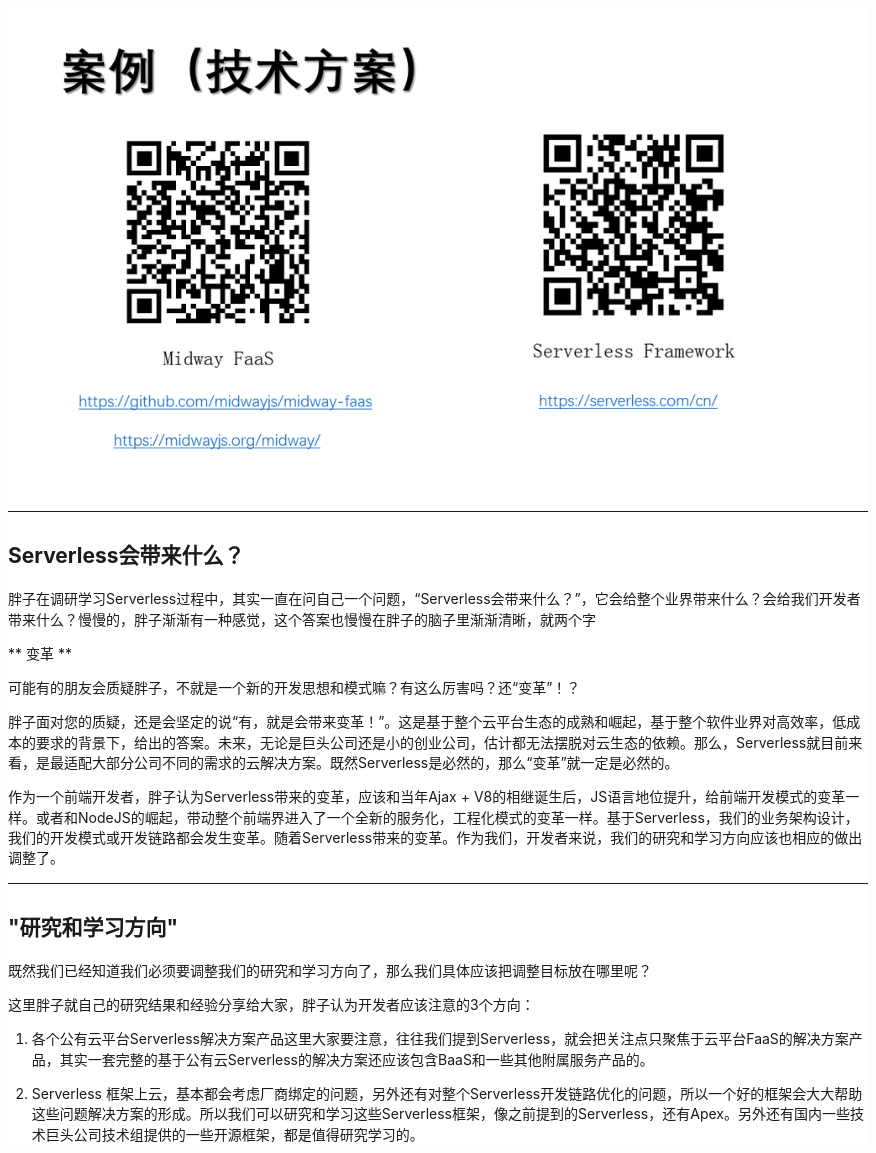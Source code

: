 ![15.png](./Serverless_001/15.png)

------
## Serverless会带来什么？
胖子在调研学习Serverless过程中，其实一直在问自己一个问题，“Serverless会带来什么？”，它会给整个业界带来什么？会给我们开发者带来什么？慢慢的，胖子渐渐有一种感觉，这个答案也慢慢在胖子的脑子里渐渐清晰，就两个字 

** 变革 ** 

可能有的朋友会质疑胖子，不就是一个新的开发思想和模式嘛？有这么厉害吗？还“变革”！？

胖子面对您的质疑，还是会坚定的说“有，就是会带来变革！”。这是基于整个云平台生态的成熟和崛起，基于整个软件业界对高效率，低成本的要求的背景下，给出的答案。未来，无论是巨头公司还是小的创业公司，估计都无法摆脱对云生态的依赖。那么，Serverless就目前来看，是最适配大部分公司不同的需求的云解决方案。既然Serverless是必然的，那么“变革”就一定是必然的。

作为一个前端开发者，胖子认为Serverless带来的变革，应该和当年Ajax + V8的相继诞生后，JS语言地位提升，给前端开发模式的变革一样。或者和NodeJS的崛起，带动整个前端界进入了一个全新的服务化，工程化模式的变革一样。基于Serverless，我们的业务架构设计，我们的开发模式或开发链路都会发生变革。随着Serverless带来的变革。作为我们，开发者来说，我们的研究和学习方向应该也相应的做出调整了。

------
## "研究和学习方向"
既然我们已经知道我们必须要调整我们的研究和学习方向了，那么我们具体应该把调整目标放在哪里呢？

这里胖子就自己的研究结果和经验分享给大家，胖子认为开发者应该注意的3个方向：

1. 各个公有云平台Serverless解决方案产品这里大家要注意，往往我们提到Serverless，就会把关注点只聚焦于云平台FaaS的解决方案产品，其实一套完整的基于公有云Serverless的解决方案还应该包含BaaS和一些其他附属服务产品的。

2. Serverless 框架上云，基本都会考虑厂商绑定的问题，另外还有对整个Serverless开发链路优化的问题，所以一个好的框架会大大帮助这些问题解决方案的形成。所以我们可以研究和学习这些Serverless框架，像之前提到的Serverless，还有Apex。另外还有国内一些技术巨头公司技术组提供的一些开源框架，都是值得研究学习的。
